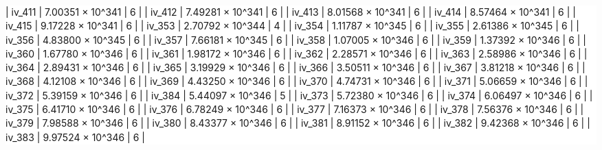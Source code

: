 | iv_411 | 7.00351 × 10^341 | 6 |
| iv_412 | 7.49281 × 10^341 | 6 |
| iv_413 | 8.01568 × 10^341 | 6 |
| iv_414 | 8.57464 × 10^341 | 6 |
| iv_415 | 9.17228 × 10^341 | 6 |
| iv_353 | 2.70792 × 10^344 | 4 |
| iv_354 | 1.11787 × 10^345 | 6 |
| iv_355 | 2.61386 × 10^345 | 6 |
| iv_356 | 4.83800 × 10^345 | 6 |
| iv_357 | 7.66181 × 10^345 | 6 |
| iv_358 | 1.07005 × 10^346 | 6 |
| iv_359 | 1.37392 × 10^346 | 6 |
| iv_360 | 1.67780 × 10^346 | 6 |
| iv_361 | 1.98172 × 10^346 | 6 |
| iv_362 | 2.28571 × 10^346 | 6 |
| iv_363 | 2.58986 × 10^346 | 6 |
| iv_364 | 2.89431 × 10^346 | 6 |
| iv_365 | 3.19929 × 10^346 | 6 |
| iv_366 | 3.50511 × 10^346 | 6 |
| iv_367 | 3.81218 × 10^346 | 6 |
| iv_368 | 4.12108 × 10^346 | 6 |
| iv_369 | 4.43250 × 10^346 | 6 |
| iv_370 | 4.74731 × 10^346 | 6 |
| iv_371 | 5.06659 × 10^346 | 6 |
| iv_372 | 5.39159 × 10^346 | 6 |
| iv_384 | 5.44097 × 10^346 | 5 |
| iv_373 | 5.72380 × 10^346 | 6 |
| iv_374 | 6.06497 × 10^346 | 6 |
| iv_375 | 6.41710 × 10^346 | 6 |
| iv_376 | 6.78249 × 10^346 | 6 |
| iv_377 | 7.16373 × 10^346 | 6 |
| iv_378 | 7.56376 × 10^346 | 6 |
| iv_379 | 7.98588 × 10^346 | 6 |
| iv_380 | 8.43377 × 10^346 | 6 |
| iv_381 | 8.91152 × 10^346 | 6 |
| iv_382 | 9.42368 × 10^346 | 6 |
| iv_383 | 9.97524 × 10^346 | 6 |